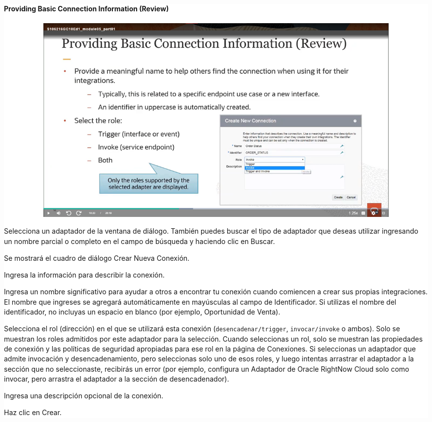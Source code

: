 #### Providing Basic Connection Information (Review)

<div align="center">
    <img src="../../IMG/OIC/ORA_UNI/PT_2/pic_22_2.png" alt="oic" width="700">
</div>

Selecciona un adaptador de la ventana de diálogo. También puedes buscar el tipo de adaptador que deseas utilizar ingresando un nombre parcial o completo en el campo de búsqueda y haciendo clic en Buscar. 

Se mostrará el cuadro de diálogo Crear Nueva Conexión.

Ingresa la información para describir la conexión.

Ingresa un nombre significativo para ayudar a otros a encontrar tu conexión cuando comiencen a crear sus propias integraciones. El nombre que ingreses se agregará automáticamente en mayúsculas al campo de Identificador. Si utilizas el nombre del identificador, no incluyas un espacio en blanco (por ejemplo, Oportunidad de Venta).

Selecciona el rol (dirección) en el que se utilizará esta conexión (`desencadenar/trigger`, `invocar/invoke` o ambos). Solo se muestran los roles admitidos por este adaptador para la selección. Cuando seleccionas un rol, solo se muestran las propiedades de conexión y las políticas de seguridad apropiadas para ese rol en la página de Conexiones. Si seleccionas un adaptador que admite invocación y desencadenamiento, pero seleccionas solo uno de esos roles, y luego intentas arrastrar el adaptador a la sección que no seleccionaste, recibirás un error (por ejemplo, configura un Adaptador de Oracle RightNow Cloud solo como invocar, pero arrastra el adaptador a la sección de desencadenador).

Ingresa una descripción opcional de la conexión.

Haz clic en Crear.
